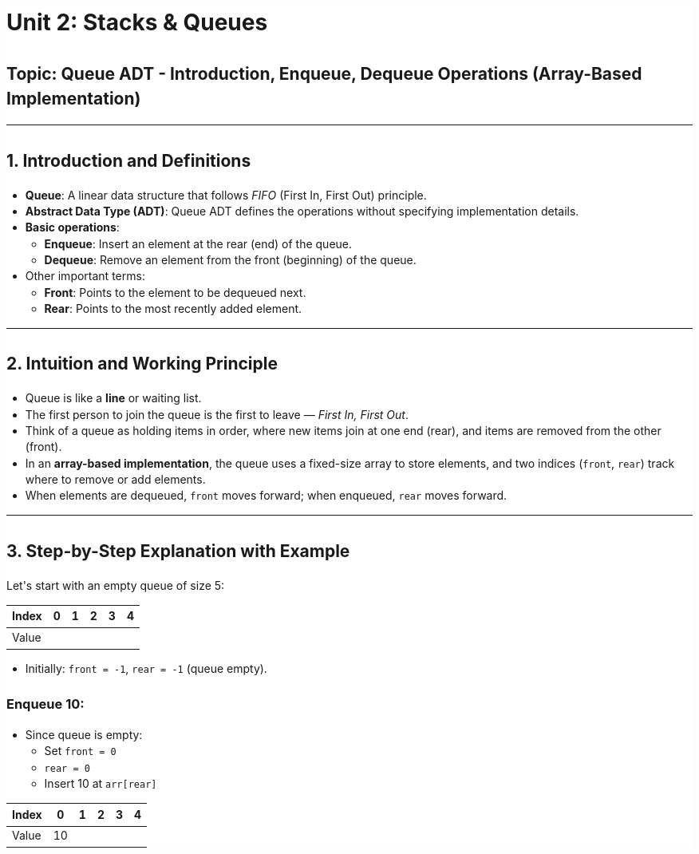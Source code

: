 # Unit 2: Stacks & Queues  
## Topic: Queue ADT - Introduction, Enqueue, Dequeue Operations (Array-Based Implementation)

---

## 1. Introduction and Definitions  
- **Queue**: A linear data structure that follows *FIFO* (First In, First Out) principle.  
- **Abstract Data Type (ADT)**: Queue ADT defines the operations without specifying implementation details.  
- **Basic operations**:  
  - **Enqueue**: Insert an element at the rear (end) of the queue.  
  - **Dequeue**: Remove an element from the front (beginning) of the queue.  
- Other important terms:  
  - **Front**: Points to the element to be dequeued next.  
  - **Rear**: Points to the most recently added element.

---

## 2. Intuition and Working Principle  
- Queue is like a **line** or waiting list.  
- The first person to join the queue is the first to leave — *First In, First Out*.  
- Think of a queue as holding items in order, where new items join at one end (rear), and items are removed from the other (front).  
- In an **array-based implementation**, the queue uses a fixed-size array to store elements, and two indices (`front`, `rear`) track where to remove or add elements.  
- When elements are dequeued, `front` moves forward; when enqueued, `rear` moves forward.

---

## 3. Step-by-Step Explanation with Example  

Let's start with an empty queue of size 5:

| Index | 0 | 1 | 2 | 3 | 4 |  
|-------|---|---|---|---|---|  
|Value  |   |   |   |   |   |  

- Initially: `front = -1`, `rear = -1` (queue empty).

### Enqueue 10:
- Since queue is empty:  
  - Set `front = 0`  
  - `rear = 0`  
  - Insert 10 at `arr[rear]`  
    
| Index | 0  | 1 | 2 | 3 | 4 |  
|-------|----|---|---|---|---|  
|Value  | 10 |   |   |   |   |  
